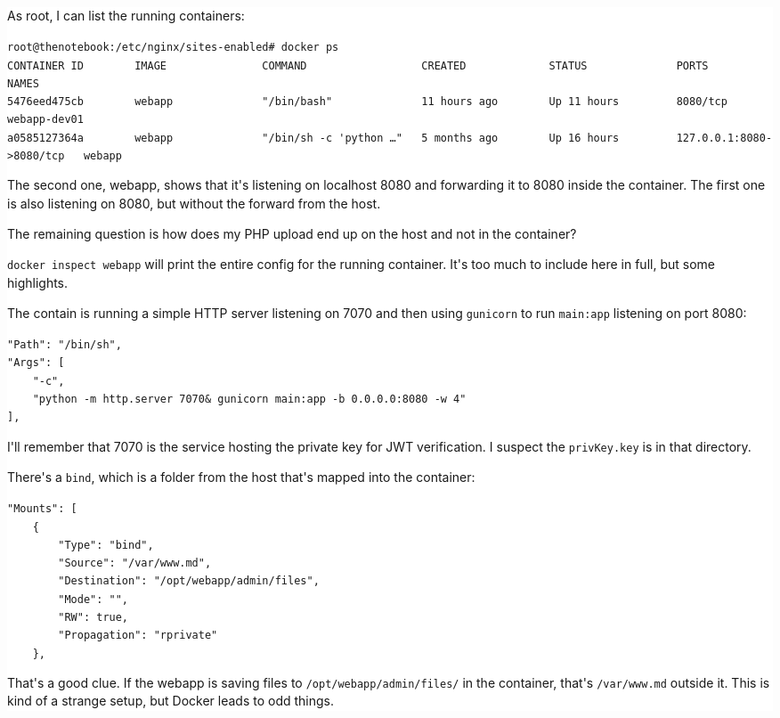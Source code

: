 

As root, I can list the running containers:



    root@thenotebook:/etc/nginx/sites-enabled# docker ps
    CONTAINER ID        IMAGE               COMMAND                  CREATED             STATUS              PORTS                      NAMES
    5476eed475cb        webapp              "/bin/bash"              11 hours ago        Up 11 hours         8080/tcp                   webapp-dev01
    a0585127364a        webapp              "/bin/sh -c 'python …"   5 months ago        Up 16 hours         127.0.0.1:8080->8080/tcp   webapp



The second one, webapp, shows that it's listening on localhost 8080 and
forwarding it to 8080 inside the container. The first one is also
listening on 8080, but without the forward from the host.

The remaining question is how does my PHP upload end up on the host and
not in the container?

`docker inspect webapp` will print the entire config for the running
container. It's too much to include here in full, but some highlights.

The contain is running a simple HTTP server listening on 7070 and then
using `gunicorn` to run `main:app` listening on port 8080:



    "Path": "/bin/sh",
    "Args": [
        "-c",
        "python -m http.server 7070& gunicorn main:app -b 0.0.0.0:8080 -w 4"
    ],



I'll remember that 7070 is the service hosting the private key for JWT
verification. I suspect the `privKey.key` is in that directory.

There's a `bind`, which is a folder from the host that's mapped into the
container:



    "Mounts": [
        {
            "Type": "bind",
            "Source": "/var/www.md",
            "Destination": "/opt/webapp/admin/files",
            "Mode": "",
            "RW": true,
            "Propagation": "rprivate" 
        },



That's a good clue. If the webapp is saving files to
`/opt/webapp/admin/files/` in the container, that's `/var/www.md`
outside it. This is kind of a strange setup, but Docker leads to odd
things.
